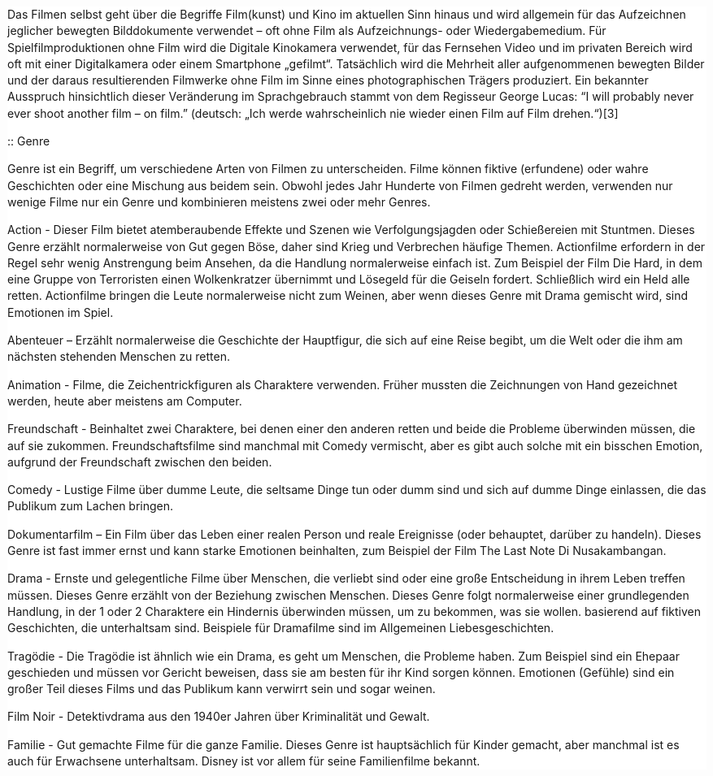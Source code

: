 Das Filmen selbst geht über die Begriffe Film(kunst) und Kino im aktuellen Sinn hinaus und wird allgemein für das Aufzeichnen jeglicher bewegten Bilddokumente verwendet – oft ohne Film als Aufzeichnungs- oder Wiedergabemedium. Für Spielfilmproduktionen ohne Film wird die Digitale Kinokamera verwendet, für das Fernsehen Video und im privaten Bereich wird oft mit einer Digitalkamera oder einem Smartphone „gefilmt“. Tatsächlich wird die Mehrheit aller aufgenommenen bewegten Bilder und der daraus resultierenden Filmwerke ohne Film im Sinne eines photographischen Trägers produziert. Ein bekannter Ausspruch hinsichtlich dieser Veränderung im Sprachgebrauch stammt von dem Regisseur George Lucas: “I will probably never ever shoot another film – on film.” (deutsch: „Ich werde wahrscheinlich nie wieder einen Film auf Film drehen.“)[3]

:: Genre

Genre ist ein Begriff, um verschiedene Arten von Filmen zu unterscheiden. Filme können fiktive (erfundene) oder wahre Geschichten oder eine Mischung aus beidem sein. Obwohl jedes Jahr Hunderte von Filmen gedreht werden, verwenden nur wenige Filme nur ein Genre und kombinieren meistens zwei oder mehr Genres.

Action - Dieser Film bietet atemberaubende Effekte und Szenen wie Verfolgungsjagden oder Schießereien mit Stuntmen. Dieses Genre erzählt normalerweise von Gut gegen Böse, daher sind Krieg und Verbrechen häufige Themen. Actionfilme erfordern in der Regel sehr wenig Anstrengung beim Ansehen, da die Handlung normalerweise einfach ist. Zum Beispiel der Film Die Hard, in dem eine Gruppe von Terroristen einen Wolkenkratzer übernimmt und Lösegeld für die Geiseln fordert. Schließlich wird ein Held alle retten. Actionfilme bringen die Leute normalerweise nicht zum Weinen, aber wenn dieses Genre mit Drama gemischt wird, sind Emotionen im Spiel.

Abenteuer – Erzählt normalerweise die Geschichte der Hauptfigur, die sich auf eine Reise begibt, um die Welt oder die ihm am nächsten stehenden Menschen zu retten.

Animation - Filme, die Zeichentrickfiguren als Charaktere verwenden. Früher mussten die Zeichnungen von Hand gezeichnet werden, heute aber meistens am Computer.

Freundschaft - Beinhaltet zwei Charaktere, bei denen einer den anderen retten und beide die Probleme überwinden müssen, die auf sie zukommen. Freundschaftsfilme sind manchmal mit Comedy vermischt, aber es gibt auch solche mit ein bisschen Emotion, aufgrund der Freundschaft zwischen den beiden.

Comedy - Lustige Filme über dumme Leute, die seltsame Dinge tun oder dumm sind und sich auf dumme Dinge einlassen, die das Publikum zum Lachen bringen.

Dokumentarfilm – Ein Film über das Leben einer realen Person und reale Ereignisse (oder behauptet, darüber zu handeln). Dieses Genre ist fast immer ernst und kann starke Emotionen beinhalten, zum Beispiel der Film The Last Note Di Nusakambangan.

Drama - Ernste und gelegentliche Filme über Menschen, die verliebt sind oder eine große Entscheidung in ihrem Leben treffen müssen. Dieses Genre erzählt von der Beziehung zwischen Menschen. Dieses Genre folgt normalerweise einer grundlegenden Handlung, in der 1 oder 2 Charaktere ein Hindernis überwinden müssen, um zu bekommen, was sie wollen. basierend auf fiktiven Geschichten, die unterhaltsam sind. Beispiele für Dramafilme sind im Allgemeinen Liebesgeschichten.

Tragödie - Die Tragödie ist ähnlich wie ein Drama, es geht um Menschen, die Probleme haben. Zum Beispiel sind ein Ehepaar geschieden und müssen vor Gericht beweisen, dass sie am besten für ihr Kind sorgen können. Emotionen (Gefühle) sind ein großer Teil dieses Films und das Publikum kann verwirrt sein und sogar weinen.

Film Noir - Detektivdrama aus den 1940er Jahren über Kriminalität und Gewalt.

Familie - Gut gemachte Filme für die ganze Familie. Dieses Genre ist hauptsächlich für Kinder gemacht, aber manchmal ist es auch für Erwachsene unterhaltsam. Disney ist vor allem für seine Familienfilme bekannt.
